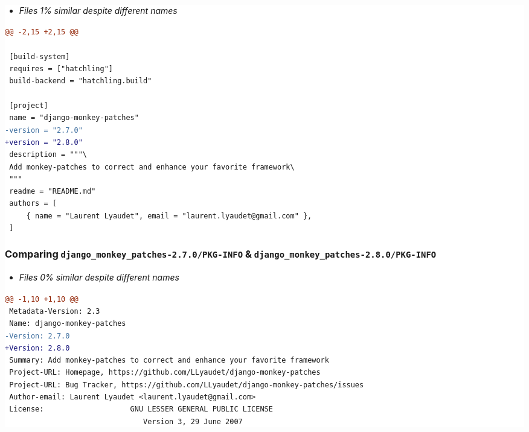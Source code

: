  * *Files 1% similar despite different names*

```diff
@@ -2,15 +2,15 @@
 
 [build-system]
 requires = ["hatchling"]
 build-backend = "hatchling.build"
 
 [project]
 name = "django-monkey-patches"
-version = "2.7.0"
+version = "2.8.0"
 description = """\
 Add monkey-patches to correct and enhance your favorite framework\
 """
 readme = "README.md"
 authors = [
     { name = "Laurent Lyaudet", email = "laurent.lyaudet@gmail.com" },
 ]
```

### Comparing `django_monkey_patches-2.7.0/PKG-INFO` & `django_monkey_patches-2.8.0/PKG-INFO`

 * *Files 0% similar despite different names*

```diff
@@ -1,10 +1,10 @@
 Metadata-Version: 2.3
 Name: django-monkey-patches
-Version: 2.7.0
+Version: 2.8.0
 Summary: Add monkey-patches to correct and enhance your favorite framework
 Project-URL: Homepage, https://github.com/LLyaudet/django-monkey-patches
 Project-URL: Bug Tracker, https://github.com/LLyaudet/django-monkey-patches/issues
 Author-email: Laurent Lyaudet <laurent.lyaudet@gmail.com>
 License:                    GNU LESSER GENERAL PUBLIC LICENSE
                                Version 3, 29 June 2007
```

